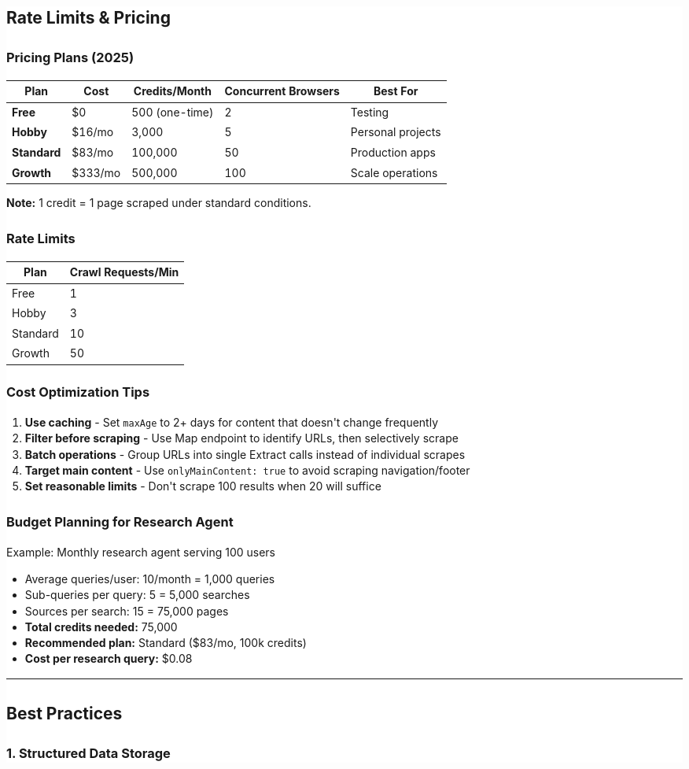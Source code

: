 
## Rate Limits & Pricing

### Pricing Plans (2025)

| Plan | Cost | Credits/Month | Concurrent Browsers | Best For |
|------|------|---------------|---------------------|----------|
| **Free** | $0 | 500 (one-time) | 2 | Testing |
| **Hobby** | $16/mo | 3,000 | 5 | Personal projects |
| **Standard** | $83/mo | 100,000 | 50 | Production apps |
| **Growth** | $333/mo | 500,000 | 100 | Scale operations |

**Note:** 1 credit = 1 page scraped under standard conditions.

### Rate Limits

| Plan | Crawl Requests/Min |
|------|-------------------|
| Free | 1 |
| Hobby | 3 |
| Standard | 10 |
| Growth | 50 |

### Cost Optimization Tips

1. **Use caching** - Set `maxAge` to 2+ days for content that doesn't change frequently
2. **Filter before scraping** - Use Map endpoint to identify URLs, then selectively scrape
3. **Batch operations** - Group URLs into single Extract calls instead of individual scrapes
4. **Target main content** - Use `onlyMainContent: true` to avoid scraping navigation/footer
5. **Set reasonable limits** - Don't scrape 100 results when 20 will suffice

### Budget Planning for Research Agent

Example: Monthly research agent serving 100 users

- Average queries/user: 10/month = 1,000 queries
- Sub-queries per query: 5 = 5,000 searches
- Sources per search: 15 = 75,000 pages
- **Total credits needed:** 75,000
- **Recommended plan:** Standard ($83/mo, 100k credits)
- **Cost per research query:** $0.08

---

## Best Practices

### 1. Structured Data Storage
